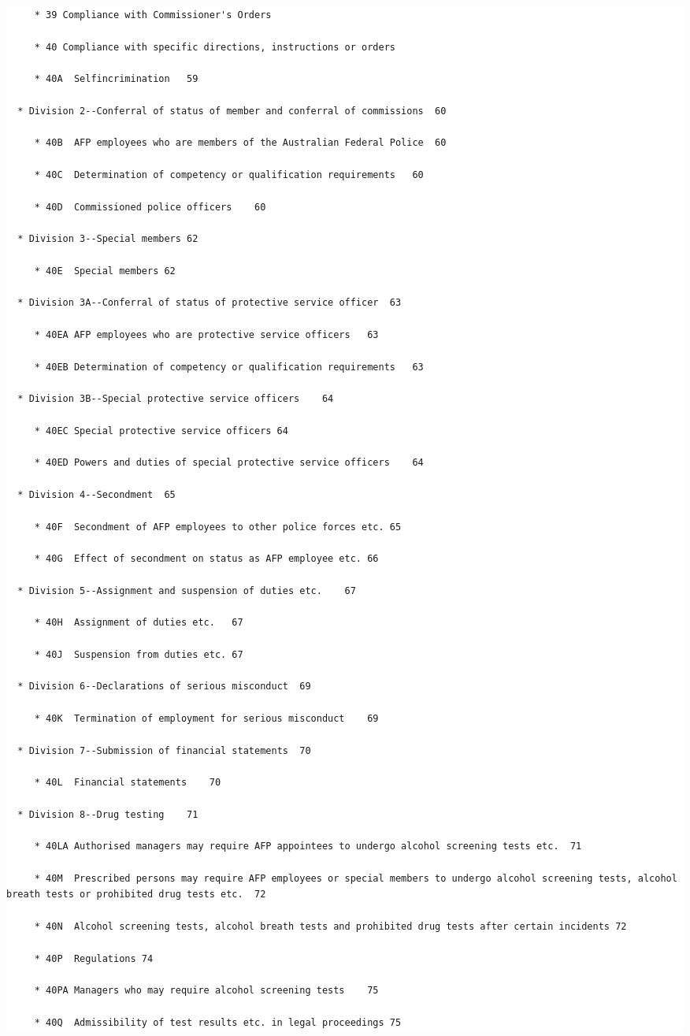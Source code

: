          * 39 Compliance with Commissioner's Orders 

         * 40 Compliance with specific directions, instructions or orders 

         * 40A	Selfincrimination	59

      * Division 2--Conferral of status of member and conferral of commissions	60

         * 40B	AFP employees who are members of the Australian Federal Police	60

         * 40C	Determination of competency or qualification requirements	60

         * 40D	Commissioned police officers	60

      * Division 3--Special members	62

         * 40E	Special members	62

      * Division 3A--Conferral of status of protective service officer	63

         * 40EA	AFP employees who are protective service officers	63

         * 40EB	Determination of competency or qualification requirements	63

      * Division 3B--Special protective service officers	64

         * 40EC	Special protective service officers	64

         * 40ED	Powers and duties of special protective service officers	64

      * Division 4--Secondment	65

         * 40F	Secondment of AFP employees to other police forces etc.	65

         * 40G	Effect of secondment on status as AFP employee etc.	66

      * Division 5--Assignment and suspension of duties etc.	67

         * 40H	Assignment of duties etc.	67

         * 40J	Suspension from duties etc.	67

      * Division 6--Declarations of serious misconduct	69

         * 40K	Termination of employment for serious misconduct	69

      * Division 7--Submission of financial statements	70

         * 40L	Financial statements	70

      * Division 8--Drug testing	71

         * 40LA	Authorised managers may require AFP appointees to undergo alcohol screening tests etc.	71

         * 40M	Prescribed persons may require AFP employees or special members to undergo alcohol screening tests, alcohol breath tests or prohibited drug tests etc.	72

         * 40N	Alcohol screening tests, alcohol breath tests and prohibited drug tests after certain incidents	72

         * 40P	Regulations	74

         * 40PA	Managers who may require alcohol screening tests	75

         * 40Q	Admissibility of test results etc. in legal proceedings	75
